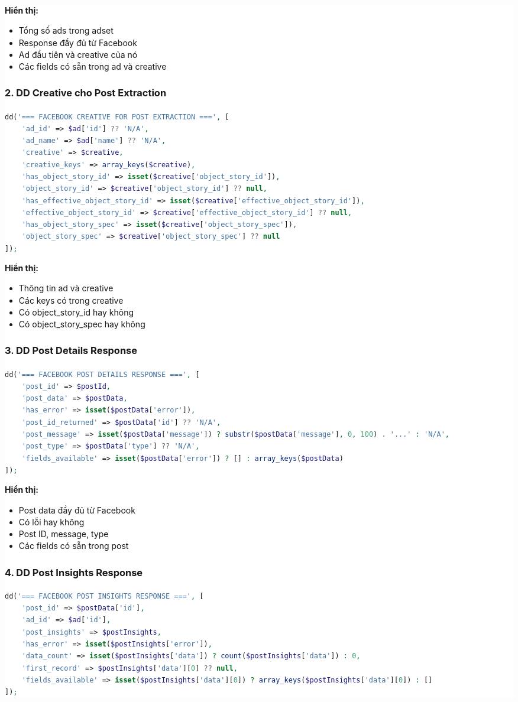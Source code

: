 **Hiển thị:**
- Tổng số ads trong adset
- Response đầy đủ từ Facebook
- Ad đầu tiên và creative của nó
- Các fields có sẵn trong ad và creative

### **2. DD Creative cho Post Extraction**
```php
dd('=== FACEBOOK CREATIVE FOR POST EXTRACTION ===', [
    'ad_id' => $ad['id'] ?? 'N/A',
    'ad_name' => $ad['name'] ?? 'N/A',
    'creative' => $creative,
    'creative_keys' => array_keys($creative),
    'has_object_story_id' => isset($creative['object_story_id']),
    'object_story_id' => $creative['object_story_id'] ?? null,
    'has_effective_object_story_id' => isset($creative['effective_object_story_id']),
    'effective_object_story_id' => $creative['effective_object_story_id'] ?? null,
    'has_object_story_spec' => isset($creative['object_story_spec']),
    'object_story_spec' => $creative['object_story_spec'] ?? null
]);
```

**Hiển thị:**
- Thông tin ad và creative
- Các keys có trong creative
- Có object_story_id hay không
- Có object_story_spec hay không

### **3. DD Post Details Response**
```php
dd('=== FACEBOOK POST DETAILS RESPONSE ===', [
    'post_id' => $postId,
    'post_data' => $postData,
    'has_error' => isset($postData['error']),
    'post_id_returned' => $postData['id'] ?? 'N/A',
    'post_message' => isset($postData['message']) ? substr($postData['message'], 0, 100) . '...' : 'N/A',
    'post_type' => $postData['type'] ?? 'N/A',
    'fields_available' => isset($postData['error']) ? [] : array_keys($postData)
]);
```

**Hiển thị:**
- Post data đầy đủ từ Facebook
- Có lỗi hay không
- Post ID, message, type
- Các fields có sẵn trong post

### **4. DD Post Insights Response**
```php
dd('=== FACEBOOK POST INSIGHTS RESPONSE ===', [
    'post_id' => $postData['id'],
    'ad_id' => $ad['id'],
    'post_insights' => $postInsights,
    'has_error' => isset($postInsights['error']),
    'data_count' => isset($postInsights['data']) ? count($postInsights['data']) : 0,
    'first_record' => $postInsights['data'][0] ?? null,
    'fields_available' => isset($postInsights['data'][0]) ? array_keys($postInsights['data'][0]) : []
]);
```
